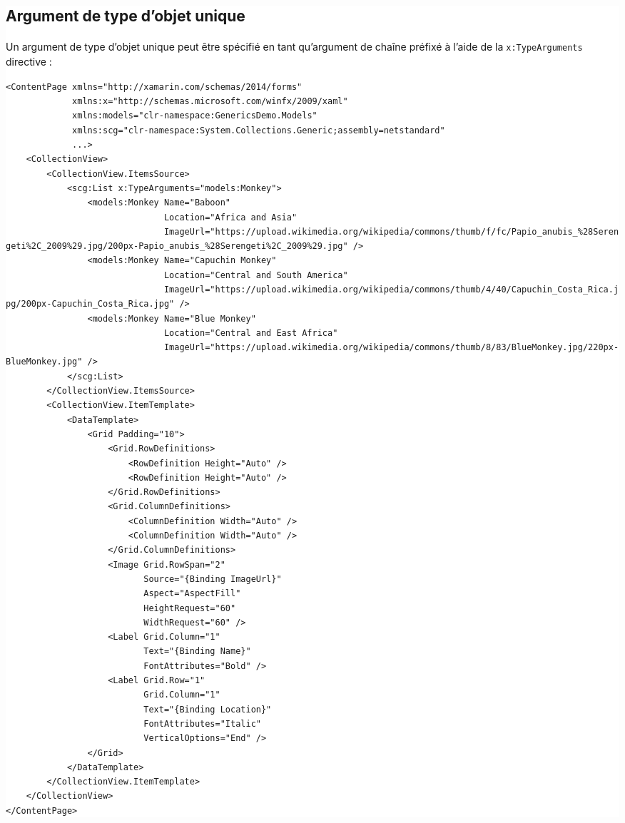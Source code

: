 ## <a name="single-object-type-argument"></a>Argument de type d’objet unique

Un argument de type d’objet unique peut être spécifié en tant qu’argument de chaîne préfixé à l’aide de la `x:TypeArguments` directive :

```xaml
<ContentPage xmlns="http://xamarin.com/schemas/2014/forms"
             xmlns:x="http://schemas.microsoft.com/winfx/2009/xaml"
             xmlns:models="clr-namespace:GenericsDemo.Models"
             xmlns:scg="clr-namespace:System.Collections.Generic;assembly=netstandard"
             ...>
    <CollectionView>
        <CollectionView.ItemsSource>
            <scg:List x:TypeArguments="models:Monkey">
                <models:Monkey Name="Baboon"
                               Location="Africa and Asia"
                               ImageUrl="https://upload.wikimedia.org/wikipedia/commons/thumb/f/fc/Papio_anubis_%28Serengeti%2C_2009%29.jpg/200px-Papio_anubis_%28Serengeti%2C_2009%29.jpg" />
                <models:Monkey Name="Capuchin Monkey"
                               Location="Central and South America"
                               ImageUrl="https://upload.wikimedia.org/wikipedia/commons/thumb/4/40/Capuchin_Costa_Rica.jpg/200px-Capuchin_Costa_Rica.jpg" />
                <models:Monkey Name="Blue Monkey"
                               Location="Central and East Africa"
                               ImageUrl="https://upload.wikimedia.org/wikipedia/commons/thumb/8/83/BlueMonkey.jpg/220px-BlueMonkey.jpg" />
            </scg:List>
        </CollectionView.ItemsSource>
        <CollectionView.ItemTemplate>
            <DataTemplate>
                <Grid Padding="10">
                    <Grid.RowDefinitions>
                        <RowDefinition Height="Auto" />
                        <RowDefinition Height="Auto" />
                    </Grid.RowDefinitions>
                    <Grid.ColumnDefinitions>
                        <ColumnDefinition Width="Auto" />
                        <ColumnDefinition Width="Auto" />
                    </Grid.ColumnDefinitions>
                    <Image Grid.RowSpan="2"
                           Source="{Binding ImageUrl}"
                           Aspect="AspectFill"
                           HeightRequest="60"
                           WidthRequest="60" />
                    <Label Grid.Column="1"
                           Text="{Binding Name}"
                           FontAttributes="Bold" />
                    <Label Grid.Row="1"
                           Grid.Column="1"
                           Text="{Binding Location}"
                           FontAttributes="Italic"
                           VerticalOptions="End" />
                </Grid>
            </DataTemplate>
        </CollectionView.ItemTemplate>
    </CollectionView>
</ContentPage>
```
